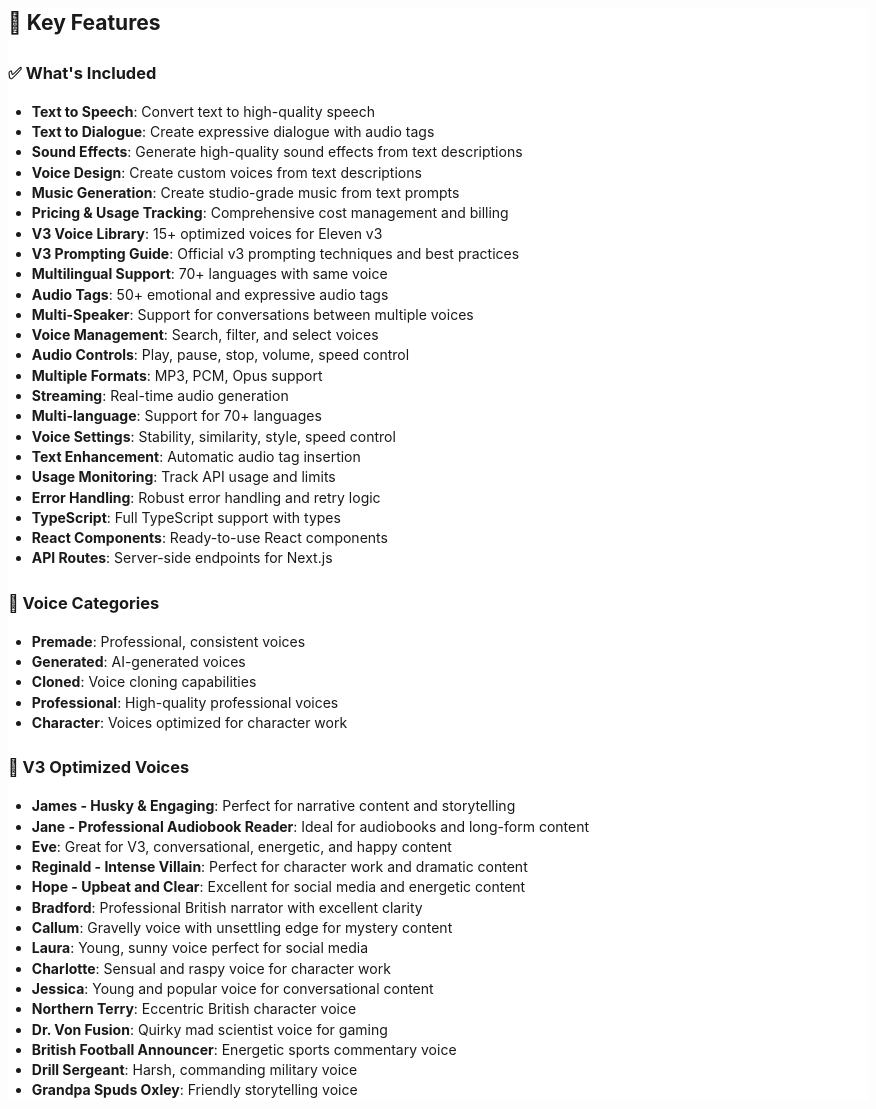 ## 🎯 Key Features

### ✅ What's Included

- **Text to Speech**: Convert text to high-quality speech
- **Text to Dialogue**: Create expressive dialogue with audio tags
- **Sound Effects**: Generate high-quality sound effects from text descriptions
- **Voice Design**: Create custom voices from text descriptions
- **Music Generation**: Create studio-grade music from text prompts
- **Pricing & Usage Tracking**: Comprehensive cost management and billing
- **V3 Voice Library**: 15+ optimized voices for Eleven v3
- **V3 Prompting Guide**: Official v3 prompting techniques and best practices
- **Multilingual Support**: 70+ languages with same voice
- **Audio Tags**: 50+ emotional and expressive audio tags
- **Multi-Speaker**: Support for conversations between multiple voices
- **Voice Management**: Search, filter, and select voices
- **Audio Controls**: Play, pause, stop, volume, speed control
- **Multiple Formats**: MP3, PCM, Opus support
- **Streaming**: Real-time audio generation
- **Multi-language**: Support for 70+ languages
- **Voice Settings**: Stability, similarity, style, speed control
- **Text Enhancement**: Automatic audio tag insertion
- **Usage Monitoring**: Track API usage and limits
- **Error Handling**: Robust error handling and retry logic
- **TypeScript**: Full TypeScript support with types
- **React Components**: Ready-to-use React components
- **API Routes**: Server-side endpoints for Next.js

### 🎨 Voice Categories

- **Premade**: Professional, consistent voices
- **Generated**: AI-generated voices
- **Cloned**: Voice cloning capabilities
- **Professional**: High-quality professional voices
- **Character**: Voices optimized for character work

### 🎤 V3 Optimized Voices

- **James - Husky & Engaging**: Perfect for narrative content and storytelling
- **Jane - Professional Audiobook Reader**: Ideal for audiobooks and long-form content
- **Eve**: Great for V3, conversational, energetic, and happy content
- **Reginald - Intense Villain**: Perfect for character work and dramatic content
- **Hope - Upbeat and Clear**: Excellent for social media and energetic content
- **Bradford**: Professional British narrator with excellent clarity
- **Callum**: Gravelly voice with unsettling edge for mystery content
- **Laura**: Young, sunny voice perfect for social media
- **Charlotte**: Sensual and raspy voice for character work
- **Jessica**: Young and popular voice for conversational content
- **Northern Terry**: Eccentric British character voice
- **Dr. Von Fusion**: Quirky mad scientist voice for gaming
- **British Football Announcer**: Energetic sports commentary voice
- **Drill Sergeant**: Harsh, commanding military voice
- **Grandpa Spuds Oxley**: Friendly storytelling voice
